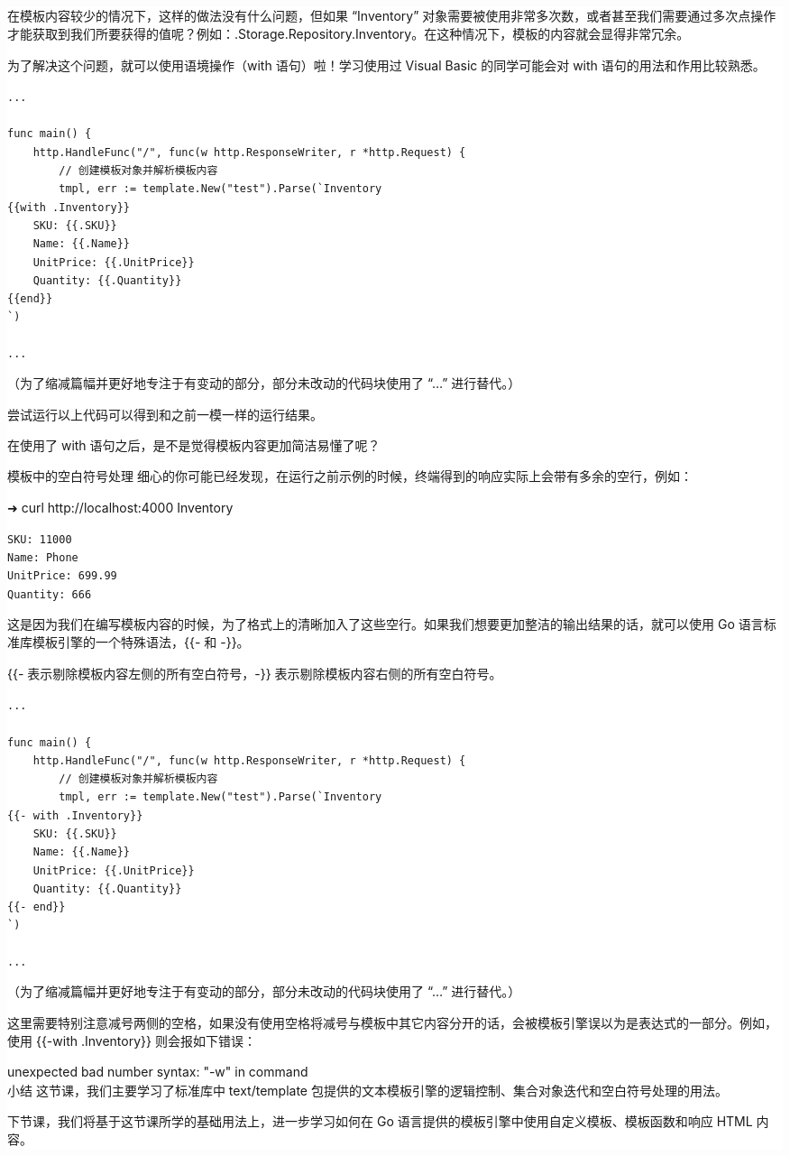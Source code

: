 在模板内容较少的情况下，这样的做法没有什么问题，但如果 “Inventory” 对象需要被使用非常多次数，或者甚至我们需要通过多次点操作才能获取到我们所要获得的值呢？例如：.Storage.Repository.Inventory。在这种情况下，模板的内容就会显得非常冗余。

为了解决这个问题，就可以使用语境操作（with 语句）啦！学习使用过 Visual Basic 的同学可能会对 with 语句的用法和作用比较熟悉。
```
...

func main() {
    http.HandleFunc("/", func(w http.ResponseWriter, r *http.Request) {
        // 创建模板对象并解析模板内容
        tmpl, err := template.New("test").Parse(`Inventory
{{with .Inventory}}
    SKU: {{.SKU}}
    Name: {{.Name}}
    UnitPrice: {{.UnitPrice}}
    Quantity: {{.Quantity}}
{{end}}
`)

...
```
（为了缩减篇幅并更好地专注于有变动的部分，部分未改动的代码块使用了 “…” 进行替代。）

尝试运行以上代码可以得到和之前一模一样的运行结果。

在使用了 with 语句之后，是不是觉得模板内容更加简洁易懂了呢？

模板中的空白符号处理
细心的你可能已经发现，在运行之前示例的时候，终端得到的响应实际上会带有多余的空行，例如：

➜ curl http://localhost:4000
Inventory

    SKU: 11000
    Name: Phone
    UnitPrice: 699.99
    Quantity: 666
这是因为我们在编写模板内容的时候，为了格式上的清晰加入了这些空行。如果我们想要更加整洁的输出结果的话，就可以使用 Go 语言标准库模板引擎的一个特殊语法，{{- 和 -}}。

{{- 表示剔除模板内容左侧的所有空白符号，-}} 表示剔除模板内容右侧的所有空白符号。
```
...

func main() {
    http.HandleFunc("/", func(w http.ResponseWriter, r *http.Request) {
        // 创建模板对象并解析模板内容
        tmpl, err := template.New("test").Parse(`Inventory
{{- with .Inventory}}
    SKU: {{.SKU}}
    Name: {{.Name}}
    UnitPrice: {{.UnitPrice}}
    Quantity: {{.Quantity}}
{{- end}}
`)

...
```
（为了缩减篇幅并更好地专注于有变动的部分，部分未改动的代码块使用了 “…” 进行替代。）

这里需要特别注意减号两侧的空格，如果没有使用空格将减号与模板中其它内容分开的话，会被模板引擎误以为是表达式的一部分。例如，使用 {{-with .Inventory}} 则会报如下错误：

unexpected bad number syntax: "-w" in command  
小结
这节课，我们主要学习了标准库中 text/template 包提供的文本模板引擎的逻辑控制、集合对象迭代和空白符号处理的用法。

下节课，我们将基于这节课所学的基础用法上，进一步学习如何在 Go 语言提供的模板引擎中使用自定义模板、模板函数和响应 HTML 内容。